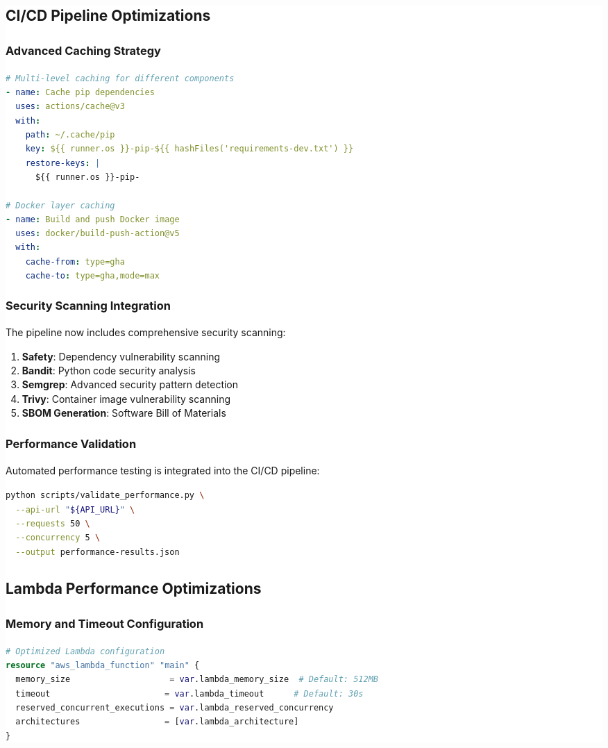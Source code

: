 ## CI/CD Pipeline Optimizations

### Advanced Caching Strategy

```yaml
# Multi-level caching for different components
- name: Cache pip dependencies
  uses: actions/cache@v3
  with:
    path: ~/.cache/pip
    key: ${{ runner.os }}-pip-${{ hashFiles('requirements-dev.txt') }}
    restore-keys: |
      ${{ runner.os }}-pip-

# Docker layer caching
- name: Build and push Docker image
  uses: docker/build-push-action@v5
  with:
    cache-from: type=gha
    cache-to: type=gha,mode=max
```

### Security Scanning Integration

The pipeline now includes comprehensive security scanning:

1. **Safety**: Dependency vulnerability scanning
2. **Bandit**: Python code security analysis
3. **Semgrep**: Advanced security pattern detection
4. **Trivy**: Container image vulnerability scanning
5. **SBOM Generation**: Software Bill of Materials

### Performance Validation

Automated performance testing is integrated into the CI/CD pipeline:

```bash
python scripts/validate_performance.py \
  --api-url "${API_URL}" \
  --requests 50 \
  --concurrency 5 \
  --output performance-results.json
```

## Lambda Performance Optimizations

### Memory and Timeout Configuration

```terraform
# Optimized Lambda configuration
resource "aws_lambda_function" "main" {
  memory_size                    = var.lambda_memory_size  # Default: 512MB
  timeout                       = var.lambda_timeout      # Default: 30s
  reserved_concurrent_executions = var.lambda_reserved_concurrency
  architectures                 = [var.lambda_architecture]
}
```
